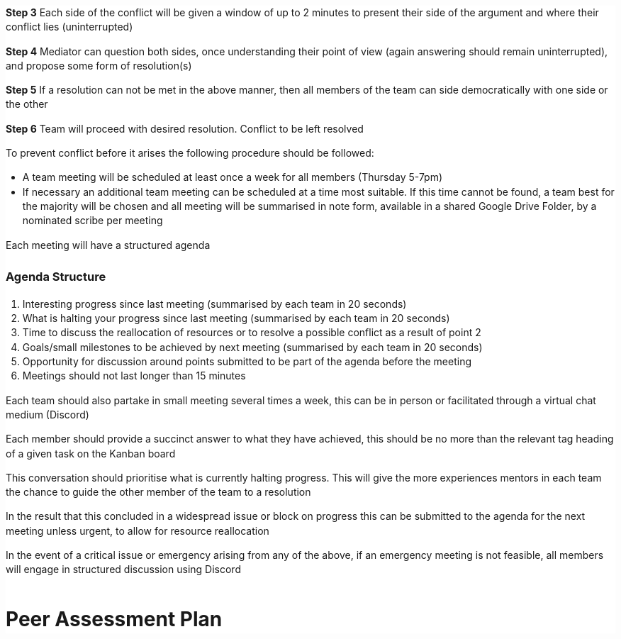**Step 3**
Each side of the conflict will be given a window of up to 2 minutes to present their side of the argument and where their conflict lies (uninterrupted)

**Step 4**
Mediator can question both sides, once understanding their point of view (again answering should remain uninterrupted), and propose some form of resolution(s)

**Step 5**
If a resolution can not be met in the above manner, then all members of the team can side democratically with one side or the other

**Step 6**
Team will proceed with desired resolution. Conflict to be left resolved


To prevent conflict before it arises the following procedure should be followed:
* A team meeting will be scheduled at least once a week for all members (Thursday 5-7pm)
* If necessary an additional team meeting can be scheduled at a time most suitable. If this time cannot be found, a team best for the majority will be chosen and all meeting will be summarised in note form, available in a shared Google Drive Folder, by a nominated scribe per meeting

Each meeting will have a structured agenda

### Agenda Structure

1. Interesting progress since last meeting (summarised by each team in 20 seconds)
2. What is halting your progress since last meeting (summarised by each team in 20 seconds)
3. Time to discuss the reallocation of resources or to resolve a possible conflict as a result of point 2
4. Goals/small milestones to be achieved by next meeting (summarised by each team in
20 seconds)
5. Opportunity for discussion around points submitted to be part of the agenda before the meeting
6. Meetings should not last longer than 15 minutes


Each team should also partake in small meeting several times a week, this can be in person or facilitated through a virtual chat medium (Discord)

Each member should provide a succinct answer to what they have achieved, this should be no more than the relevant tag heading of a given task on the Kanban board

This conversation should prioritise what is currently halting progress. This will give the more experiences mentors in each team the chance to guide the other member of the team to a resolution

In the result that this concluded in a widespread issue or block on progress this can be submitted to the agenda for the next meeting unless urgent, to allow for resource reallocation

In the event of a critical issue or emergency arising from any of the above, if an emergency meeting is not feasible, all members will engage in structured discussion
using Discord




# Peer Assessment Plan
